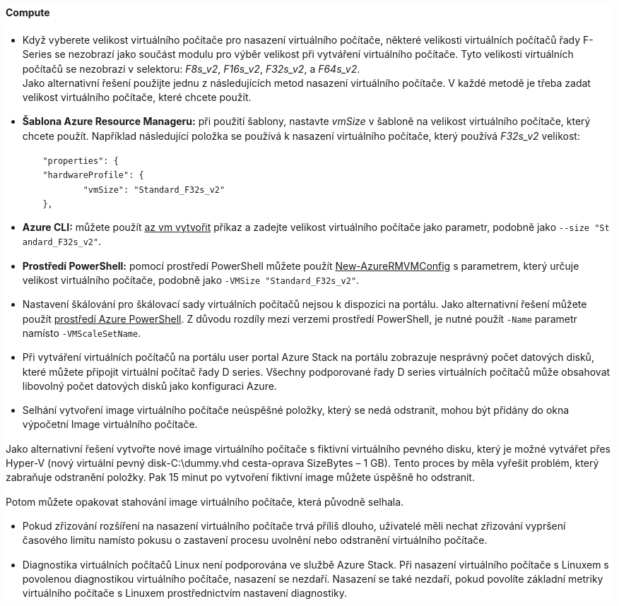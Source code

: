 #### <a name="compute"></a>Compute
-  Když vyberete velikost virtuálního počítače pro nasazení virtuálního počítače, některé velikosti virtuálních počítačů řady F-Series se nezobrazí jako součást modulu pro výběr velikost při vytváření virtuálního počítače. Tyto velikosti virtuálních počítačů se nezobrazí v selektoru: *F8s_v2*, *F16s_v2*, *F32s_v2*, a *F64s_v2*.  
  Jako alternativní řešení použijte jednu z následujících metod nasazení virtuálního počítače. V každé metodě je třeba zadat velikost virtuálního počítače, které chcete použít.

  - **Šablona Azure Resource Manageru:** při použití šablony, nastavte *vmSize* v šabloně na velikost virtuálního počítače, který chcete použít. Například následující položka se používá k nasazení virtuálního počítače, který používá *F32s_v2* velikost:  

    ```
        "properties": {
        "hardwareProfile": {
                "vmSize": "Standard_F32s_v2"
        },
    ```  
  - **Azure CLI:** můžete použít [az vm vytvořit](https://docs.microsoft.com/cli/azure/vm?view=azure-cli-latest#az-vm-create) příkaz a zadejte velikost virtuálního počítače jako parametr, podobně jako `--size "Standard_F32s_v2"`.

  - **Prostředí PowerShell:** pomocí prostředí PowerShell můžete použít [New-AzureRMVMConfig](https://docs.microsoft.com/powershell/module/azurerm.compute/new-azurermvmconfig?view=azurermps-6.0.0) s parametrem, který určuje velikost virtuálního počítače, podobně jako `-VMSize "Standard_F32s_v2"`.


-  Nastavení škálování pro škálovací sady virtuálních počítačů nejsou k dispozici na portálu. Jako alternativní řešení můžete použít [prostředí Azure PowerShell](https://docs.microsoft.com/azure/virtual-machine-scale-sets/virtual-machine-scale-sets-manage-powershell#change-the-capacity-of-a-scale-set). Z důvodu rozdíly mezi verzemi prostředí PowerShell, je nutné použít `-Name` parametr namísto `-VMScaleSetName`.

-  Při vytváření virtuálních počítačů na portálu user portal Azure Stack na portálu zobrazuje nesprávný počet datových disků, které můžete připojit virtuální počítač řady D series. Všechny podporované řady D series virtuálních počítačů může obsahovat libovolný počet datových disků jako konfiguraci Azure.

-  Selhání vytvoření image virtuálního počítače neúspěšné položky, který se nedá odstranit, mohou být přidány do okna výpočetní Image virtuálního počítače.

  Jako alternativní řešení vytvořte nové image virtuálního počítače s fiktivní virtuálního pevného disku, který je možné vytvářet přes Hyper-V (nový virtuální pevný disk-C:\dummy.vhd cesta-oprava SizeBytes – 1 GB). Tento proces by měla vyřešit problém, který zabraňuje odstranění položky. Pak 15 minut po vytvoření fiktivní image můžete úspěšně ho odstranit.

  Potom můžete opakovat stahování image virtuálního počítače, která původně selhala.

-  Pokud zřizování rozšíření na nasazení virtuálního počítače trvá příliš dlouho, uživatelé měli nechat zřizování vypršení časového limitu namísto pokusu o zastavení procesu uvolnění nebo odstranění virtuálního počítače.  

-  Diagnostika virtuálních počítačů Linux není podporována ve službě Azure Stack. Při nasazení virtuálního počítače s Linuxem s povolenou diagnostikou virtuálního počítače, nasazení se nezdaří. Nasazení se také nezdaří, pokud povolíte základní metriky virtuálního počítače s Linuxem prostřednictvím nastavení diagnostiky.
